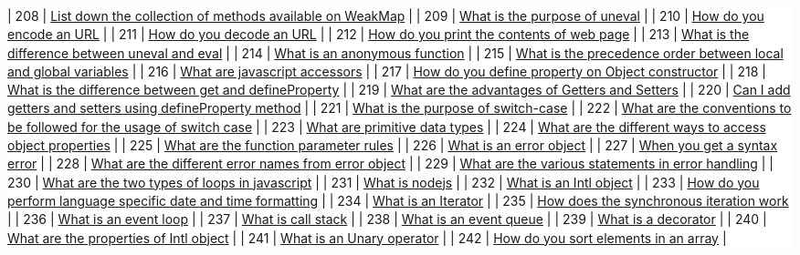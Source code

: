 | 208 | [List down the collection of methods available on WeakMap](#list-down-the-collection-of-methods-available-on-weakmap)                                         |
| 209 | [What is the purpose of uneval](#what-is-the-purpose-of-uneval)                                                                                               |
| 210 | [How do you encode an URL](#how-do-you-encode-an-url)                                                                                                         |
| 211 | [How do you decode an URL](#how-do-you-decode-an-url)                                                                                                         |
| 212 | [How do you print the contents of web page](#how-do-you-print-the-contents-of-web-page)                                                                       |
| 213 | [What is the difference between uneval and eval](#what-is-the-difference-between-uneval-and-eval)                                                             |
| 214 | [What is an anonymous function](#what-is-an-anonymous-function)                                                                                               |
| 215 | [What is the precedence order between local and global variables](#what-is-the-precedence-order-between-local-and-global-variables)                           |
| 216 | [What are javascript accessors](#what-are-javascript-accessors)                                                                                               |
| 217 | [How do you define property on Object constructor](#how-do-you-define-property-on-object-constructor)                                                         |
| 218 | [What is the difference between get and defineProperty](#what-is-the-difference-between-get-and-defineproperty)                                               |
| 219 | [What are the advantages of Getters and Setters](#what-are-the-advantages-of-getters-and-setters)                                                             |
| 220 | [Can I add getters and setters using defineProperty method](#can-i-add-getters-and-setters-using-defineproperty-method)                                       |
| 221 | [What is the purpose of switch-case](#what-is-the-purpose-of-switch-case)                                                                                     |
| 222 | [What are the conventions to be followed for the usage of switch case](#what-are-the-conventions-to-be-followed-for-the-usage-of-switch-case)                 |
| 223 | [What are primitive data types](#what-are-primitive-data-types)                                                                                               |
| 224 | [What are the different ways to access object properties](#what-are-the-different-ways-to-access-object-properties)                                           |
| 225 | [What are the function parameter rules](#what-are-the-function-parameter-rules)                                                                               |
| 226 | [What is an error object](#what-is-an-error-object)                                                                                                           |
| 227 | [When you get a syntax error](#when-you-get-a-syntax-error)                                                                                                   |
| 228 | [What are the different error names from error object](#what-are-the-different-error-names-from-error-object)                                                 |
| 229 | [What are the various statements in error handling](#what-are-the-various-statements-in-error-handling)                                                       |
| 230 | [What are the two types of loops in javascript](#what-are-the-two-types-of-loops-in-javascript)                                                               |
| 231 | [What is nodejs](#what-is-nodejs)                                                                                                                             |
| 232 | [What is an Intl object](#what-is-an-intl-object)                                                                                                             |
| 233 | [How do you perform language specific date and time formatting](#how-do-you-perform-language-specific-date-and-time-formatting)                               |
| 234 | [What is an Iterator](#what-is-an-iterator)                                                                                                                   |
| 235 | [How does the synchronous iteration work](#how-does-synchronous-iteration-works)                                                                              |
| 236 | [What is an event loop](#what-is-an-event-loop)                                                                                                               |
| 237 | [What is call stack](#what-is-call-stack)                                                                                                                     |
| 238 | [What is an event queue](#what-is-an-event-queue)                                                                                                             |
| 239 | [What is a decorator](#what-is-a-decorator)                                                                                                                   |
| 240 | [What are the properties of Intl object](#what-are-the-properties-of-intl-object)                                                                             |
| 241 | [What is an Unary operator](#what-is-an-unary-operator)                                                                                                       |
| 242 | [How do you sort elements in an array](#how-do-you-sort-elements-in-an-array)                                                                                 |